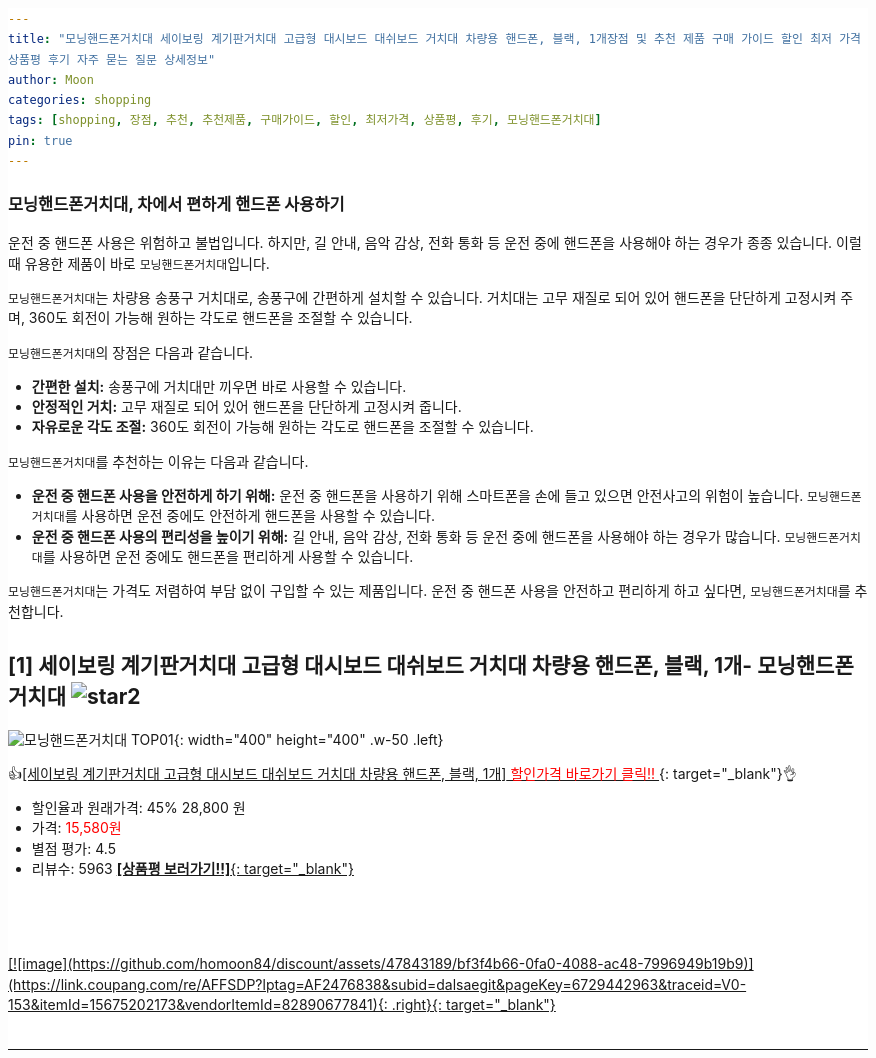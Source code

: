 ```yaml
---
title: "모닝핸드폰거치대 세이보링 계기판거치대 고급형 대시보드 대쉬보드 거치대 차량용 핸드폰, 블랙, 1개장점 및 추천 제품 구매 가이드 할인 최저 가격 상품평 후기 자주 묻는 질문 상세정보"
author: Moon
categories: shopping
tags: [shopping, 장점, 추천, 추천제품, 구매가이드, 할인, 최저가격, 상품평, 후기, 모닝핸드폰거치대]
pin: true
---
```



### 모닝핸드폰거치대, 차에서 편하게 핸드폰 사용하기

운전 중 핸드폰 사용은 위험하고 불법입니다. 하지만, 길 안내, 음악 감상, 전화 통화 등 운전 중에 핸드폰을 사용해야 하는 경우가 종종 있습니다. 이럴 때 유용한 제품이 바로 `모닝핸드폰거치대`입니다.

`모닝핸드폰거치대`는 차량용 송풍구 거치대로, 송풍구에 간편하게 설치할 수 있습니다. 거치대는 고무 재질로 되어 있어 핸드폰을 단단하게 고정시켜 주며, 360도 회전이 가능해 원하는 각도로 핸드폰을 조절할 수 있습니다.

`모닝핸드폰거치대`의 장점은 다음과 같습니다.

* **간편한 설치:** 송풍구에 거치대만 끼우면 바로 사용할 수 있습니다.
* **안정적인 거치:** 고무 재질로 되어 있어 핸드폰을 단단하게 고정시켜 줍니다.
* **자유로운 각도 조절:** 360도 회전이 가능해 원하는 각도로 핸드폰을 조절할 수 있습니다.

`모닝핸드폰거치대`를 추천하는 이유는 다음과 같습니다.

* **운전 중 핸드폰 사용을 안전하게 하기 위해:** 운전 중 핸드폰을 사용하기 위해 스마트폰을 손에 들고 있으면 안전사고의 위험이 높습니다. `모닝핸드폰거치대`를 사용하면 운전 중에도 안전하게 핸드폰을 사용할 수 있습니다.
* **운전 중 핸드폰 사용의 편리성을 높이기 위해:** 길 안내, 음악 감상, 전화 통화 등 운전 중에 핸드폰을 사용해야 하는 경우가 많습니다. `모닝핸드폰거치대`를 사용하면 운전 중에도 핸드폰을 편리하게 사용할 수 있습니다.

`모닝핸드폰거치대`는 가격도 저렴하여 부담 없이 구입할 수 있는 제품입니다. 운전 중 핸드폰 사용을 안전하고 편리하게 하고 싶다면, `모닝핸드폰거치대`를 추천합니다. 


        
       
## [1] 세이보링 계기판거치대 고급형 대시보드 대쉬보드 거치대 차량용 핸드폰, 블랙, 1개- 모닝핸드폰거치대  <img width="81" alt="star2" src="https://user-images.githubusercontent.com/78655692/151471960-29c5febe-c509-4c6d-99f4-a2203eb193c5.png">

![모닝핸드폰거치대 TOP01](https://thumbnail10.coupangcdn.com/thumbnails/remote/230x230ex/image/vendor_inventory/d6f1/d63be7a2fe586182e4a52f025ff9807df756316076d0cb6da03c318e878b.jpg){: width="400" height="400" .w-50 .left}


👍<a href="https://link.coupang.com/re/AFFSDP?lptag=AF2476838&subid=dalsaegit&pageKey=6729442963&traceid=V0-153&itemId=15675202173&vendorItemId=82890677841">[세이보링 계기판거치대 고급형 대시보드 대쉬보드 거치대 차량용 핸드폰, 블랙, 1개]<font color=red> 할인가격 바로가기 클릭!! </font></a>{: target="_blank"}👌
<br>
- 할인율과 원래가격: 45%  28,800   원
- 가격: <span style='color:red'>15,580원</span>
- 별점 평가: 4.5
- 리뷰수: 5963 <a href="https://link.coupang.com/re/AFFSDP?lptag=AF2476838&subid=dalsaegit&pageKey=6729442963&traceid=V0-153&itemId=15675202173&vendorItemId=82890677841"> <strong>[상품평 보러가기!!]</strong>{: target="_blank"}
<br>
<br>
<br>
[![image](https://github.com/homoon84/discount/assets/47843189/bf3f4b66-0fa0-4088-ac48-7996949b19b9)](https://link.coupang.com/re/AFFSDP?lptag=AF2476838&subid=dalsaegit&pageKey=6729442963&traceid=V0-153&itemId=15675202173&vendorItemId=82890677841){: .right}{: target="_blank"}
<br>
<br>

---